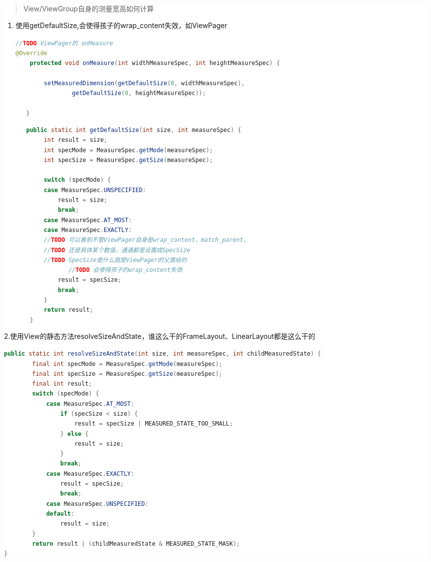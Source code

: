 

> View/ViewGroup自身的测量宽高如何计算



1. 使用getDefaultSize,会使得孩子的wrap_content失效，如ViewPager

   ```java
   //TODO ViewPager的 onMeasure
   @Override
       protected void onMeasure(int widthMeasureSpec, int heightMeasureSpec) {
   
           setMeasuredDimension(getDefaultSize(0, widthMeasureSpec),
                   getDefaultSize(0, heightMeasureSpec));
                   
      }
   ```

   ```java
      public static int getDefaultSize(int size, int measureSpec) {
           int result = size;
           int specMode = MeasureSpec.getMode(measureSpec);
           int specSize = MeasureSpec.getSize(measureSpec);
   
           switch (specMode) {
           case MeasureSpec.UNSPECIFIED:
               result = size;
               break;
           case MeasureSpec.AT_MOST:
           case MeasureSpec.EXACTLY:
           //TODO 可以看到不管ViewPager自身是wrap_content、match_parent、
           //TODO 还是具体某个数值，通通都是设置成SpecSize
           //TODO SpecSize是什么就是ViewPager的父类给的
                  //TODO 会使得孩子的wrap_content失效
               result = specSize;
               break;
           }
           return result;
       }
   ```

   


2.使用View的静态方法resolveSizeAndState，谁这么干的FrameLayout、LinearLayout都是这么干的

```java
public static int resolveSizeAndState(int size, int measureSpec, int childMeasuredState) {
        final int specMode = MeasureSpec.getMode(measureSpec);
        final int specSize = MeasureSpec.getSize(measureSpec);
        final int result;
        switch (specMode) {
            case MeasureSpec.AT_MOST:
                if (specSize < size) {
                    result = specSize | MEASURED_STATE_TOO_SMALL;
                } else {
                    result = size;
                }
                break;
            case MeasureSpec.EXACTLY:
                result = specSize;
                break;
            case MeasureSpec.UNSPECIFIED:
            default:
                result = size;
        }
        return result | (childMeasuredState & MEASURED_STATE_MASK);
}
```
